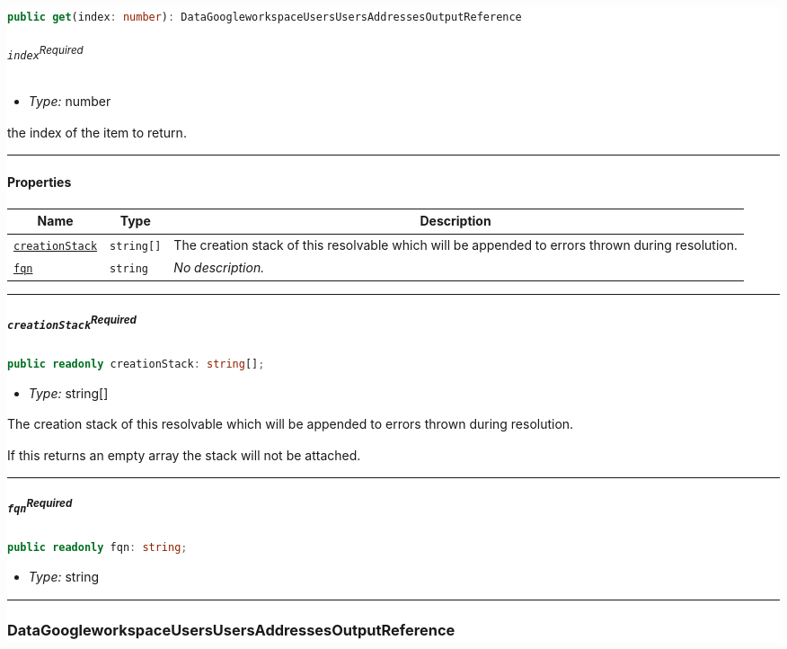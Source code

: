 ```typescript
public get(index: number): DataGoogleworkspaceUsersUsersAddressesOutputReference
```

###### `index`<sup>Required</sup> <a name="index" id="@cdktf/provider-googleworkspace.dataGoogleworkspaceUsers.DataGoogleworkspaceUsersUsersAddressesList.get.parameter.index"></a>

- *Type:* number

the index of the item to return.

---


#### Properties <a name="Properties" id="Properties"></a>

| **Name** | **Type** | **Description** |
| --- | --- | --- |
| <code><a href="#@cdktf/provider-googleworkspace.dataGoogleworkspaceUsers.DataGoogleworkspaceUsersUsersAddressesList.property.creationStack">creationStack</a></code> | <code>string[]</code> | The creation stack of this resolvable which will be appended to errors thrown during resolution. |
| <code><a href="#@cdktf/provider-googleworkspace.dataGoogleworkspaceUsers.DataGoogleworkspaceUsersUsersAddressesList.property.fqn">fqn</a></code> | <code>string</code> | *No description.* |

---

##### `creationStack`<sup>Required</sup> <a name="creationStack" id="@cdktf/provider-googleworkspace.dataGoogleworkspaceUsers.DataGoogleworkspaceUsersUsersAddressesList.property.creationStack"></a>

```typescript
public readonly creationStack: string[];
```

- *Type:* string[]

The creation stack of this resolvable which will be appended to errors thrown during resolution.

If this returns an empty array the stack will not be attached.

---

##### `fqn`<sup>Required</sup> <a name="fqn" id="@cdktf/provider-googleworkspace.dataGoogleworkspaceUsers.DataGoogleworkspaceUsersUsersAddressesList.property.fqn"></a>

```typescript
public readonly fqn: string;
```

- *Type:* string

---


### DataGoogleworkspaceUsersUsersAddressesOutputReference <a name="DataGoogleworkspaceUsersUsersAddressesOutputReference" id="@cdktf/provider-googleworkspace.dataGoogleworkspaceUsers.DataGoogleworkspaceUsersUsersAddressesOutputReference"></a>
